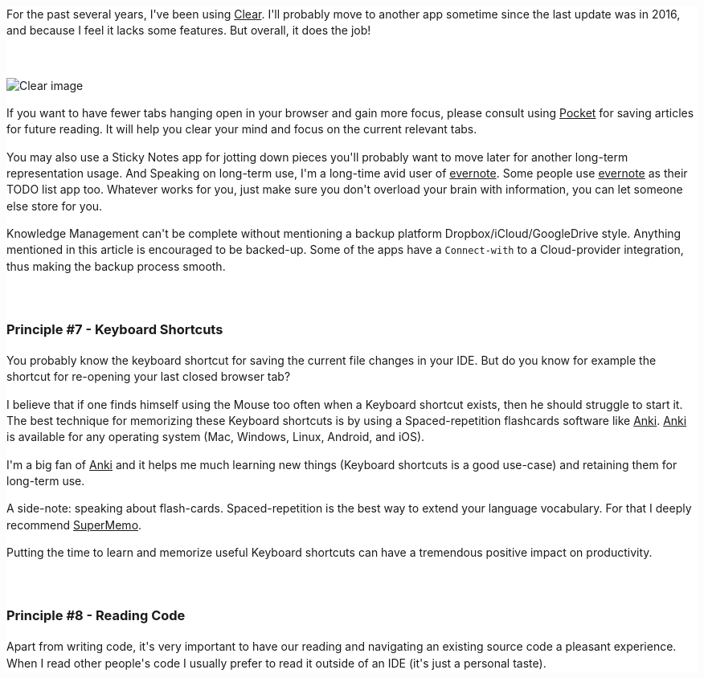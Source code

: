 For the past several years, I've been using [Clear][Clear].
I'll probably move to another app sometime since the last update was in 2016, and because I feel it lacks some features.
But overall, it does the job!

<br/>

![Clear image][Clear image]

If you want to have fewer tabs hanging open in your browser and gain more focus, please consult using [Pocket][Pocket] for saving articles for future reading.
It will help you clear your mind and focus on the current relevant tabs.

You may also use a Sticky Notes app for jotting down pieces you'll probably want to move later for another long-term representation usage.
And Speaking on long-term use, I'm a long-time avid user of [evernote][evernote]. Some people use [evernote][evernote] as their TODO list app too.
Whatever works for you, just make sure you don't overload your brain with information, you can let someone else store for you.

Knowledge Management can't be complete without mentioning a backup platform Dropbox/iCloud/GoogleDrive style.
Anything mentioned in this article is encouraged to be backed-up. Some of the apps have a `Connect-with` to a Cloud-provider integration,
thus making the backup process smooth.

<br/>

### **Principle #7 - Keyboard Shortcuts**

You probably know the keyboard shortcut for saving the current file changes in your IDE.
But do you know for example the shortcut for re-opening your last closed browser tab?

I believe that if one finds himself using the Mouse too often when a Keyboard shortcut exists, then he should struggle to start it.
The best technique for memorizing these Keyboard shortcuts is by using a Spaced-repetition flashcards software like [Anki][Anki].
[Anki][Anki] is available for any operating system (Mac, Windows, Linux, Android, and iOS).

I'm a big fan of [Anki][Anki] and it helps me much learning new things (Keyboard shortcuts is a good use-case) and retaining them for long-term use.

A side-note: speaking about flash-cards. Spaced-repetition is the best way to extend your language vocabulary.
For that I deeply recommend [SuperMemo][SuperMemo].

Putting the time to learn and memorize useful Keyboard shortcuts can have a tremendous positive impact on productivity.

<br/>

### **Principle #8 - Reading Code**

Apart from writing code, it's very important to have our reading and navigating an existing source code a pleasant experience.
When I read other people's code I usually prefer to read it outside of an IDE (it's just a personal taste).


[Headline]: https://cdn-images-1.medium.com/max/880/1*YmWrbpnaWh-lgUfzCBk_bA.png
[Automator]: https://support.apple.com/en-gb/guide/automator/welcome/mac
[IFTTT]: https://ifttt.com/
[zapier]: https://zapier.com/
[Alfred]: https://www.alfredapp.com/
[Alfred Search and Browse]: https://www.alfredapp.com/media/pages/home/search.jpg
[Alfred Workflow Image]: https://www.alfredapp.com/media/pages/home/workflows-ff4.png
[VBA]: https://en.wikipedia.org/wiki/Visual_Basic_for_Applications
[Dash]: https://kapeli.com/dash
[Dash image]: https://kapeli.com/img/dash-s2.png
[Dash Alfred Workflow]: https://github.com/Kapeli/Dash-Alfred-Workflow
[Paw]: https://paw.cloud/
[Paw image]: https://cdn-static.paw.cloud/img/discover/landing/landing-header-1ac8944e97.png
[Postman]: https://www.getpostman.com
[Charles]: https://www.charlesproxy.com/
[Fiddler]: https://www.telerik.com/fiddler
[Wireshark]: https://www.wireshark.org
[Flycut]: https://apps.apple.com/us/app/flycut-clipboard-manager/id442160987
[Flycut image]: https://i.ytimg.com/vi/9yNW6AOXosA/maxresdefault.jpg
[PopClip]: https://apps.apple.com/us/app/popclip/id445189367
[aText]: https://www.trankynam.com/atext/
[aText image]: https://www.trankynam.com/atext/screenshots/main_window_variables.png
[fzf]: https://github.com/junegunn/fzf
[fzf gif]: https://miro.medium.com/max/770/1*-LuwMJGzvqMUisXF54sPXA.gif
[fzf.vim]: https://github.com/junegunn/fzf.vim
[Grammarly]: https://www.grammarly.com
[Grammarly image]: https://www.techworld.com/cmsdata/downloads/34374/img3File_thumb800.png
[GTD]: https://gettingthingsdone.com/
[Anki]: https://apps.ankiweb.net/
[SuperMemo]: https://supermemo.com
[evernote]: https://evernote.com
[Clear]: https://apps.apple.com/us/app/clear-tasks-reminders-to-do-lists/id504544917
[Clear image]: http://assets.sbnation.com/assets/1700603/CLEAR_MAC_double_windows.png
[Pocket]: https://getpocket.com/
[zsh-autosuggestions]: https://github.com/zsh-users/zsh-autosuggestions
[Octotree]: https://www.octotree.io
[sourcegraph]: http://sourcegraph.com
[codestream]: https://www.codestream.com/
[codemarks]: https://www.codestream.com/codemarks
[codestream image]: https://raw.githubusercontent.com/TeamCodeStream/CodeStream/master/images/animated/Spatial%20VSC.gif